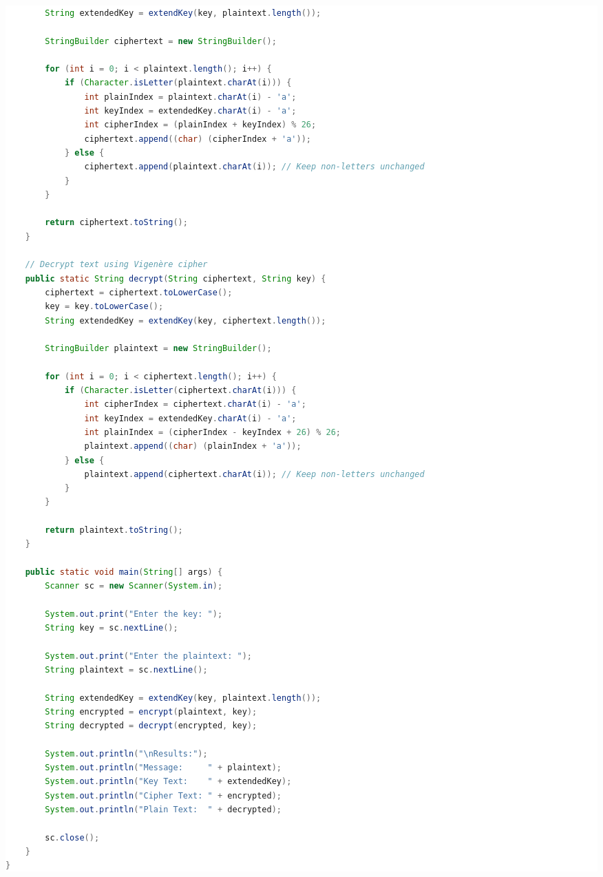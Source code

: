 ```java
        String extendedKey = extendKey(key, plaintext.length());
        
        StringBuilder ciphertext = new StringBuilder();
        
        for (int i = 0; i < plaintext.length(); i++) {
            if (Character.isLetter(plaintext.charAt(i))) {
                int plainIndex = plaintext.charAt(i) - 'a';
                int keyIndex = extendedKey.charAt(i) - 'a';
                int cipherIndex = (plainIndex + keyIndex) % 26;
                ciphertext.append((char) (cipherIndex + 'a'));
            } else {
                ciphertext.append(plaintext.charAt(i)); // Keep non-letters unchanged
            }
        }
        
        return ciphertext.toString();
    }
    
    // Decrypt text using Vigenère cipher
    public static String decrypt(String ciphertext, String key) {
        ciphertext = ciphertext.toLowerCase();
        key = key.toLowerCase();
        String extendedKey = extendKey(key, ciphertext.length());
        
        StringBuilder plaintext = new StringBuilder();
        
        for (int i = 0; i < ciphertext.length(); i++) {
            if (Character.isLetter(ciphertext.charAt(i))) {
                int cipherIndex = ciphertext.charAt(i) - 'a';
                int keyIndex = extendedKey.charAt(i) - 'a';
                int plainIndex = (cipherIndex - keyIndex + 26) % 26;
                plaintext.append((char) (plainIndex + 'a'));
            } else {
                plaintext.append(ciphertext.charAt(i)); // Keep non-letters unchanged
            }
        }
        
        return plaintext.toString();
    }
    
    public static void main(String[] args) {
        Scanner sc = new Scanner(System.in);
        
        System.out.print("Enter the key: ");
        String key = sc.nextLine();
        
        System.out.print("Enter the plaintext: ");
        String plaintext = sc.nextLine();
        
        String extendedKey = extendKey(key, plaintext.length());
        String encrypted = encrypt(plaintext, key);
        String decrypted = decrypt(encrypted, key);
        
        System.out.println("\nResults:");
        System.out.println("Message:     " + plaintext);
        System.out.println("Key Text:    " + extendedKey);
        System.out.println("Cipher Text: " + encrypted);
        System.out.println("Plain Text:  " + decrypted);
        
        sc.close();
    }
}
```